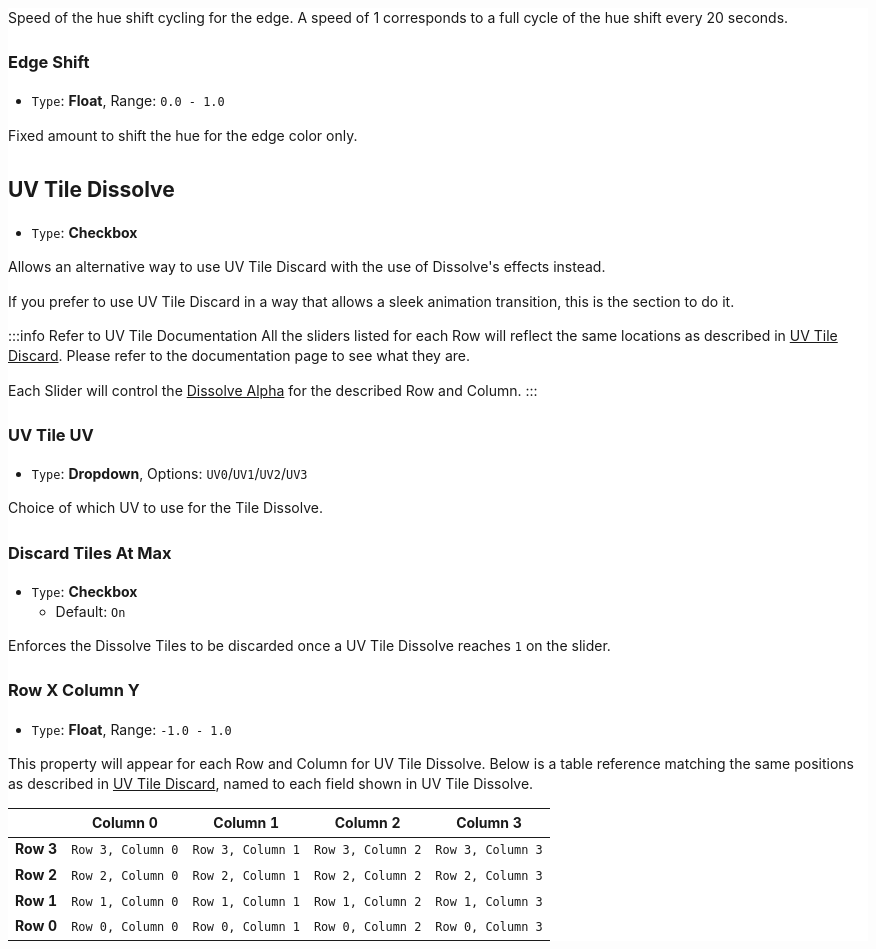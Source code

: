 Speed of the hue shift cycling for the edge. A speed of 1 corresponds to a full cycle of the hue shift every 20 seconds.

### Edge Shift

- `Type`: **Float**, Range: `0.0 - 1.0`

Fixed amount to shift the hue for the edge color only.

## UV Tile Dissolve

- `Type`: **Checkbox**

Allows an alternative way to use UV Tile Discard with the use of Dissolve's effects instead.

If you prefer to use UV Tile Discard in a way that allows a sleek animation transition, this is the section to do it.

:::info Refer to UV Tile Documentation
All the sliders listed for each Row will reflect the same locations as described in [UV Tile Discard](/docs/special-fx/uv-tile-discard.md). Please refer to the documentation page to see what they are.

Each Slider will control the [Dissolve Alpha](#dissolve-alpha) for the described Row and Column.
:::

### UV Tile UV

- `Type`: **Dropdown**, Options: `UV0`/`UV1`/`UV2`/`UV3`

Choice of which UV to use for the Tile Dissolve.

### Discard Tiles At Max

- `Type`: **Checkbox**
    - Default: `On`

Enforces the Dissolve Tiles to be discarded once a UV Tile Dissolve reaches `1` on the slider.

### Row X Column Y

- `Type`: **Float**, Range: `-1.0 - 1.0`

This property will appear for each Row and Column for UV Tile Dissolve. Below is a table reference matching the same positions as described in [UV Tile Discard](/docs/special-fx/uv-tile-discard.md), named to each field shown in UV Tile Dissolve.

|  | Column 0 | Column 1 | Column 2 | Column 3 |
| :---: | :---: | :---: | :---: | :---: |
| **Row 3** | `Row 3, Column 0` | `Row 3, Column 1` | `Row 3, Column 2` | `Row 3, Column 3` |
| **Row 2** | `Row 2, Column 0` | `Row 2, Column 1` | `Row 2, Column 2` | `Row 2, Column 3` |
| **Row 1** | `Row 1, Column 0` | `Row 1, Column 1` | `Row 1, Column 2` | `Row 1, Column 3` |
| **Row 0** | `Row 0, Column 0` | `Row 0, Column 1` | `Row 0, Column 2` | `Row 0, Column 3` |
